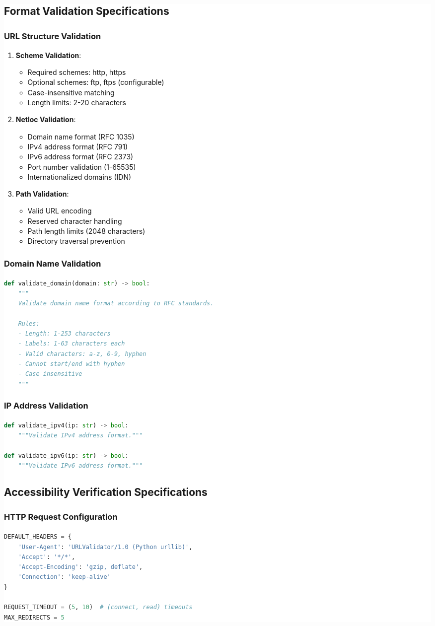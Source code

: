 ## Format Validation Specifications

### URL Structure Validation
1. **Scheme Validation**:
   - Required schemes: http, https
   - Optional schemes: ftp, ftps (configurable)
   - Case-insensitive matching
   - Length limits: 2-20 characters

2. **Netloc Validation**:
   - Domain name format (RFC 1035)
   - IPv4 address format (RFC 791)
   - IPv6 address format (RFC 2373)
   - Port number validation (1-65535)
   - Internationalized domains (IDN)

3. **Path Validation**:
   - Valid URL encoding
   - Reserved character handling
   - Path length limits (2048 characters)
   - Directory traversal prevention

### Domain Name Validation
```python
def validate_domain(domain: str) -> bool:
    """
    Validate domain name format according to RFC standards.

    Rules:
    - Length: 1-253 characters
    - Labels: 1-63 characters each
    - Valid characters: a-z, 0-9, hyphen
    - Cannot start/end with hyphen
    - Case insensitive
    """
```

### IP Address Validation
```python
def validate_ipv4(ip: str) -> bool:
    """Validate IPv4 address format."""

def validate_ipv6(ip: str) -> bool:
    """Validate IPv6 address format."""
```

## Accessibility Verification Specifications

### HTTP Request Configuration
```python
DEFAULT_HEADERS = {
    'User-Agent': 'URLValidator/1.0 (Python urllib)',
    'Accept': '*/*',
    'Accept-Encoding': 'gzip, deflate',
    'Connection': 'keep-alive'
}

REQUEST_TIMEOUT = (5, 10)  # (connect, read) timeouts
MAX_REDIRECTS = 5
```
